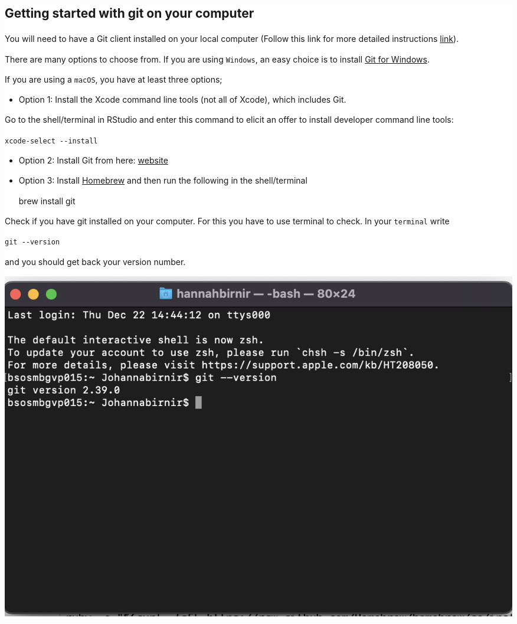 ## Getting started with git on your computer

You will need to have a Git client installed on your local computer
(Follow this link for more detailed instructions
[link](https://happygitwithr.com/install-git.html)).

There are many options to choose from. If you are using `Windows`, an
easy choice is to install [Git for Windows](https://gitforwindows.org/).

If you are using a `macOS`, you have at least three options;

- Option 1: Install the Xcode command line tools (not all of Xcode),
  which includes Git.

Go to the shell/terminal in RStudio and enter this command to elicit an
offer to install developer command line tools:

    xcode-select --install

- Option 2: Install Git from here:
  [website](https://git-scm.com/downloads)

- Option 3: Install [Homebrew](https://brew.sh/) and then run the
  following in the shell/terminal



    brew install git

Check if you have git installed on your computer. For this you have to
use terminal to check. In your `terminal` write

    git --version

and you should get back your version number.

![terminal git version](figures/8.PNG)
